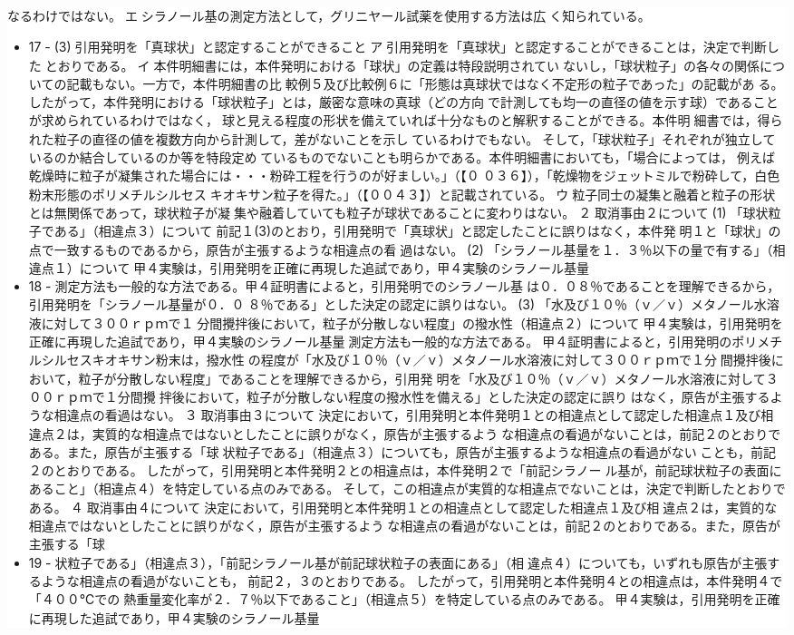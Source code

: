 なるわけではない。 
エ シラノール基の測定方法として，グリニヤール試薬を使用する方法は広
く知られている。 
 - 17 - 
  (3) 引用発明を「真球状」と認定することができること 
   ア 引用発明を「真球状」と認定することができることは，決定で判断した
とおりである。 
イ 本件明細書には，本件発明における「球状」の定義は特段説明されてい
ないし，「球状粒子」の各々の関係についての記載もない。一方で，本件明細書の比
較例５及び比較例６に「形態は真球状ではなく不定形の粒子であった」の記載があ
る。 
したがって，本件発明における「球状粒子」とは，厳密な意味の真球（どの方向
で計測しても均一の直径の値を示す球）であることが求められているわけではなく，
球と見える程度の形状を備えていれば十分なものと解釈することができる。本件明
細書では，得られた粒子の直径の値を複数方向から計測して，差がないことを示し
ているわけでもない。 
そして，「球状粒子」それぞれが独立しているのか結合しているのか等を特段定め
ているものでないことも明らかである。本件明細書においても，「場合によっては，
例えば乾燥時に粒子が凝集された場合には・・・粉砕工程を行うのが好ましい。」（【０
０３６】），「乾燥物をジェットミルで粉砕して，白色粉末形態のポリメチルシルセス
キオキサン粒子を得た。」（【００４３】）と記載されている。 
   ウ 粒子同士の凝集と融着と粒子の形状とは無関係であって，球状粒子が凝
集や融着していても粒子が球状であることに変わりはない。 
 ２ 取消事由２について 
  (1) 「球状粒子である」（相違点３）について 
前記１(3)のとおり，引用発明で「真球状」と認定したことに誤りはなく，本件発
明１と「球状」の点で一致するものであるから，原告が主張するような相違点の看
過はない。 
 (2) 「シラノール基量を１．３％以下の量で有する」（相違点１）について 
甲４実験は，引用発明を正確に再現した追試であり，甲４実験のシラノール基量
 - 18 - 
測定方法も一般的な方法である。甲４証明書によると，引用発明でのシラノール基
は０．０８％であることを理解できるから，引用発明を「シラノール基量が０．０
８％である」とした決定の認定に誤りはない。 
 (3)  「水及び１０％（ｖ／ｖ）メタノール水溶液に対して３００ｒｐｍで１
分間攪拌後において，粒子が分散しない程度」の撥水性（相違点２）について 
 甲４実験は，引用発明を正確に再現した追試であり，甲４実験のシラノール基量
測定方法も一般的な方法である。 
甲４証明書によると，引用発明のポリメチルシルセスキオキサン粉末は，撥水性
の程度が「水及び１０％（ｖ／ｖ）メタノール水溶液に対して３００ｒｐｍで１分
間攪拌後において，粒子が分散しない程度」であることを理解できるから，引用発
明を「水及び１０％（ｖ／ｖ）メタノール水溶液に対して３００ｒｐｍで１分間攪
拌後において，粒子が分散しない程度の撥水性を備える」とした決定の認定に誤り
はなく，原告が主張するような相違点の看過はない。 
３ 取消事由３について 
決定において，引用発明と本件発明１との相違点として認定した相違点１及び相
違点２は，実質的な相違点ではないとしたことに誤りがなく，原告が主張するよう
な相違点の看過がないことは，前記２のとおりである。また，原告が主張する「球
状粒子である」（相違点３）についても，原告が主張するような相違点の看過がない
ことも，前記２のとおりである。 
したがって，引用発明と本件発明２との相違点は，本件発明２で「前記シラノー
ル基が，前記球状粒子の表面にあること」（相違点４）を特定している点のみである。
そして，この相違点が実質的な相違点でないことは，決定で判断したとおりである。 
４ 取消事由４について 
決定において，引用発明と本件発明１との相違点として認定した相違点１及び相
違点２は，実質的な相違点ではないとしたことに誤りがなく，原告が主張するよう
な相違点の看過がないことは，前記２のとおりである。また，原告が主張する「球
 - 19 - 
状粒子である」（相違点３），「前記シラノール基が前記球状粒子の表面にある」（相
違点４）についても，いずれも原告が主張するような相違点の看過がないことも，
前記２，３のとおりである。 
したがって，引用発明と本件発明４との相違点は，本件発明４で「４００℃での
熱重量変化率が２．７％以下であること」（相違点５）を特定している点のみである。 
甲４実験は，引用発明を正確に再現した追試であり，甲４実験のシラノール基量